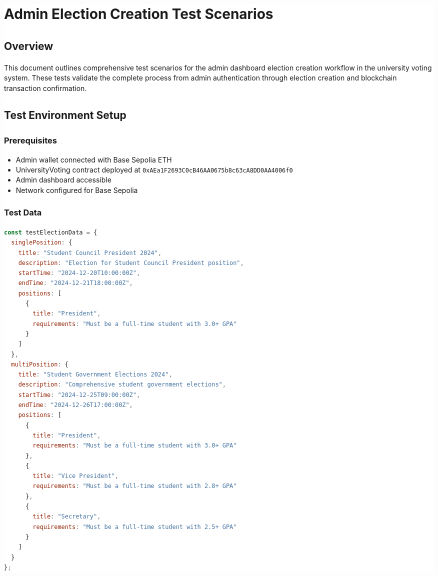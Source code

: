 # Admin Election Creation Test Scenarios

## Overview

This document outlines comprehensive test scenarios for the admin dashboard election creation workflow in the university voting system. These tests validate the complete process from admin authentication through election creation and blockchain transaction confirmation.

## Test Environment Setup

### Prerequisites
- Admin wallet connected with Base Sepolia ETH
- UniversityVoting contract deployed at `0xAEa1F2693C0cB46AA0675b8c63cA8DD0AA4006f0`
- Admin dashboard accessible
- Network configured for Base Sepolia

### Test Data
```javascript
const testElectionData = {
  singlePosition: {
    title: "Student Council President 2024",
    description: "Election for Student Council President position",
    startTime: "2024-12-20T10:00:00Z",
    endTime: "2024-12-21T18:00:00Z",
    positions: [
      {
        title: "President",
        requirements: "Must be a full-time student with 3.0+ GPA"
      }
    ]
  },
  multiPosition: {
    title: "Student Government Elections 2024",
    description: "Comprehensive student government elections",
    startTime: "2024-12-25T09:00:00Z",
    endTime: "2024-12-26T17:00:00Z",
    positions: [
      {
        title: "President",
        requirements: "Must be a full-time student with 3.0+ GPA"
      },
      {
        title: "Vice President",
        requirements: "Must be a full-time student with 2.8+ GPA"
      },
      {
        title: "Secretary",
        requirements: "Must be a full-time student with 2.5+ GPA"
      }
    ]
  }
};
```
